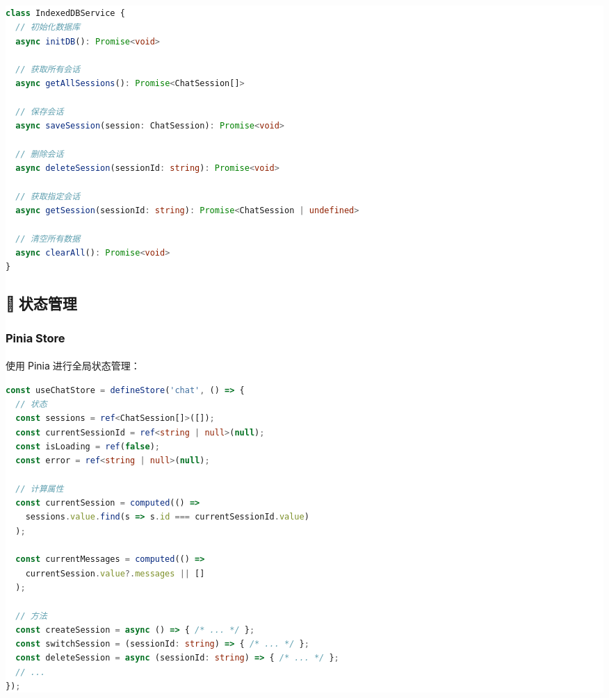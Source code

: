 ```typescript
class IndexedDBService {
  // 初始化数据库
  async initDB(): Promise<void>
  
  // 获取所有会话
  async getAllSessions(): Promise<ChatSession[]>
  
  // 保存会话
  async saveSession(session: ChatSession): Promise<void>
  
  // 删除会话
  async deleteSession(sessionId: string): Promise<void>
  
  // 获取指定会话
  async getSession(sessionId: string): Promise<ChatSession | undefined>
  
  // 清空所有数据
  async clearAll(): Promise<void>
}
```

## 🔄 状态管理

### Pinia Store
使用 Pinia 进行全局状态管理：

```typescript
const useChatStore = defineStore('chat', () => {
  // 状态
  const sessions = ref<ChatSession[]>([]);
  const currentSessionId = ref<string | null>(null);
  const isLoading = ref(false);
  const error = ref<string | null>(null);
  
  // 计算属性
  const currentSession = computed(() => 
    sessions.value.find(s => s.id === currentSessionId.value)
  );
  
  const currentMessages = computed(() => 
    currentSession.value?.messages || []
  );
  
  // 方法
  const createSession = async () => { /* ... */ };
  const switchSession = (sessionId: string) => { /* ... */ };
  const deleteSession = async (sessionId: string) => { /* ... */ };
  // ...
});
```
